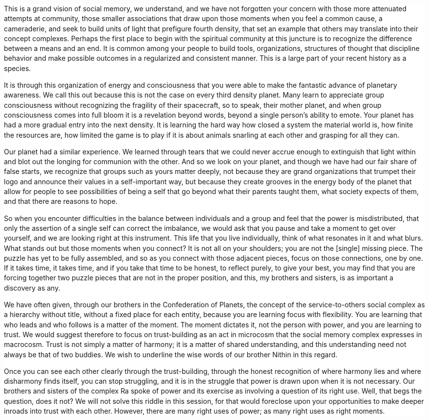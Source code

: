 This is a grand vision of social memory, we understand, and we have not forgotten your concern with those more attenuated attempts at community, those smaller associations that draw upon those moments when you feel a common cause, a cameraderie, and seek to build units of light that prefigure fourth density, that set an example that others may translate into their concept complexes. Perhaps the first place to begin with the spiritual community at this juncture is to recognize the difference between a means and an end. It is common among your people to build tools, organizations, structures of thought that discipline behavior and make possible outcomes in a regularized and consistent manner. This is a large part of your recent history as a species.

It is through this organization of energy and consciousness that you were able to make the fantastic advance of planetary awareness. We call this out because this is not the case on every third density planet. Many learn to appreciate group consciousness without recognizing the fragility of their spacecraft, so to speak, their mother planet, and when group consciousness comes into full bloom it is a revelation beyond words, beyond a single person’s ability to emote. Your planet has had a more gradual entry into the next density. It is learning the hard way how closed a system the material world is, how finite the resources are, how limited the game is to play if it is about animals snarling at each other and grasping for all they can.

Our planet had a similar experience. We learned through tears that we could never accrue enough to extinguish that light within and blot out the longing for communion with the other. And so we look on your planet, and though we have had our fair share of false starts, we recognize that groups such as yours matter deeply, not because they are grand organizations that trumpet their logo and announce their values in a self-important way, but because they create grooves in the energy body of the planet that allow for people to see possibilities of being a self that go beyond what their parents taught them, what society expects of them, and that there are reasons to hope.

So when you encounter difficulties in the balance between individuals and a group and feel that the power is misdistributed, that only the assertion of a single self can correct the imbalance, we would ask that you pause and take a moment to get over yourself, and we are looking right at this instrument. This life that you live individually, think of what resonates in it and what blurs. What stands out but those moments when you connect? It is not all on your shoulders; you are not the [single] missing piece. The puzzle has yet to be fully assembled, and so as you connect with those adjacent pieces, focus on those connections, one by one. If it takes time, it takes time, and if you take that time to be honest, to reflect purely, to give your best, you may find that you are forcing together two puzzle pieces that are not in the proper position, and this, my brothers and sisters, is as important a discovery as any.

We have often given, through our brothers in the Confederation of Planets, the concept of the service-to-others social complex as a hierarchy without title, without a fixed place for each entity, because you are learning focus with flexibility. You are learning that who leads and who follows is a matter of the moment. The moment dictates it, not the person with power, and you are learning to trust. We would suggest therefore to focus on trust-building as an act in microcosm that the social memory complex expresses in macrocosm. Trust is not simply a matter of harmony; it is a matter of shared understanding, and this understanding need not always be that of two buddies. We wish to underline the wise words of our brother Nithin in this regard.

Once you can see each other clearly through the trust-building, through the honest recognition of where harmony lies and where disharmony finds itself, you can stop struggling, and it is in the struggle that power is drawn upon when it is not necessary. Our brothers and sisters of the complex Ra spoke of power and its exercise as involving a question of its right use. Well, that begs the question, does it not? We will not solve this riddle in this session, for that would foreclose upon your opportunities to make deeper inroads into trust with each other. However, there are many right uses of power; as many right uses as right moments.


[^1]: Ra via Rueckert: Session 63, Question 29 (lawofone.info)
